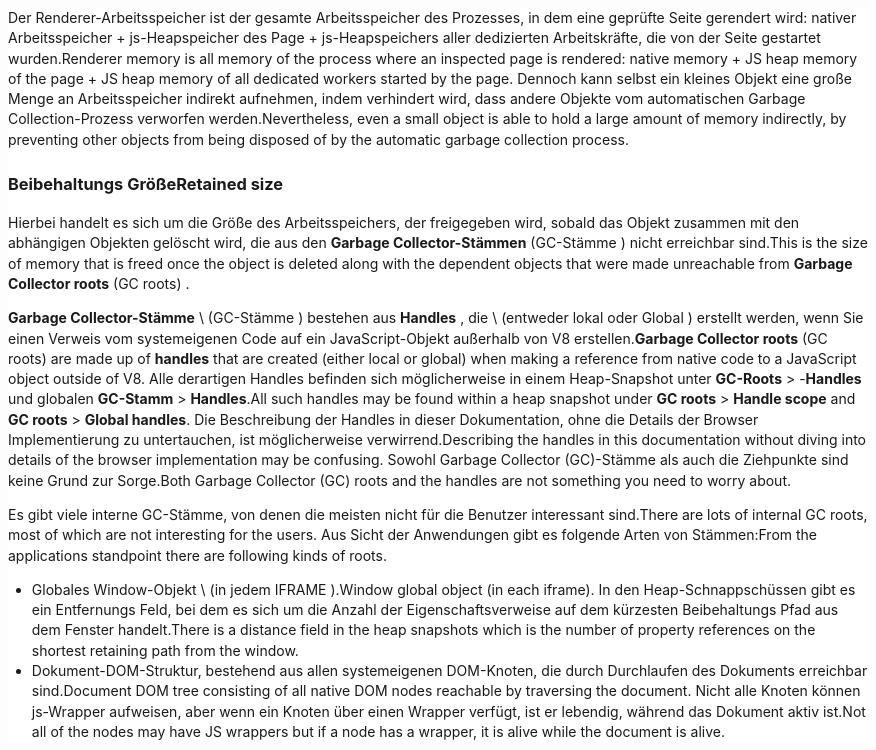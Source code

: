 <span data-ttu-id="a2c1e-125">Der Renderer-Arbeitsspeicher ist der gesamte Arbeitsspeicher des Prozesses, in dem eine geprüfte Seite gerendert wird: nativer Arbeitsspeicher + js-Heapspeicher des Page + js-Heapspeichers aller dedizierten Arbeitskräfte, die von der Seite gestartet wurden.</span><span class="sxs-lookup"><span data-stu-id="a2c1e-125">Renderer memory is all memory of the process where an inspected page is rendered: native memory + JS heap memory of the page + JS heap memory of all dedicated workers started by the page.</span></span>  <span data-ttu-id="a2c1e-126">Dennoch kann selbst ein kleines Objekt eine große Menge an Arbeitsspeicher indirekt aufnehmen, indem verhindert wird, dass andere Objekte vom automatischen Garbage Collection-Prozess verworfen werden.</span><span class="sxs-lookup"><span data-stu-id="a2c1e-126">Nevertheless, even a small object is able to hold a large amount of memory indirectly, by preventing other objects from being disposed of by the automatic garbage collection process.</span></span>  

### <span data-ttu-id="a2c1e-127">Beibehaltungs Größe</span><span class="sxs-lookup"><span data-stu-id="a2c1e-127">Retained size</span></span>  

<span data-ttu-id="a2c1e-128">Hierbei handelt es sich um die Größe des Arbeitsspeichers, der freigegeben wird, sobald das Objekt zusammen mit den abhängigen Objekten gelöscht wird, die aus den **Garbage Collector-Stämmen** (GC-Stämme \) nicht erreichbar sind.</span><span class="sxs-lookup"><span data-stu-id="a2c1e-128">This is the size of memory that is freed once the object is deleted along with the dependent objects that were made unreachable from **Garbage Collector roots** \(GC roots\) .</span></span>  

<span data-ttu-id="a2c1e-129">**Garbage Collector-Stämme** \ (GC-Stämme \) bestehen aus **Handles** , die \ (entweder lokal oder Global \) erstellt werden, wenn Sie einen Verweis vom systemeigenen Code auf ein JavaScript-Objekt außerhalb von V8 erstellen.</span><span class="sxs-lookup"><span data-stu-id="a2c1e-129">**Garbage Collector roots** \(GC roots\) are made up of **handles** that are created \(either local or global\) when making a reference from native code to a JavaScript object outside of V8.</span></span>  <span data-ttu-id="a2c1e-130">Alle derartigen Handles befinden sich möglicherweise in einem Heap-Snapshot unter **GC-Roots**  >  -**Handles** und globalen **GC-Stamm**  >  **Handles**.</span><span class="sxs-lookup"><span data-stu-id="a2c1e-130">All such handles may be found within a heap snapshot under **GC roots** > **Handle scope** and **GC roots** > **Global handles**.</span></span>  <span data-ttu-id="a2c1e-131">Die Beschreibung der Handles in dieser Dokumentation, ohne die Details der Browser Implementierung zu untertauchen, ist möglicherweise verwirrend.</span><span class="sxs-lookup"><span data-stu-id="a2c1e-131">Describing the handles in this documentation without diving into details of the browser implementation may be confusing.</span></span>  <span data-ttu-id="a2c1e-132">Sowohl Garbage Collector (GC)-Stämme als auch die Ziehpunkte sind keine Grund zur Sorge.</span><span class="sxs-lookup"><span data-stu-id="a2c1e-132">Both Garbage Collector (GC) roots and the handles are not something you need to worry about.</span></span>  

<span data-ttu-id="a2c1e-133">Es gibt viele interne GC-Stämme, von denen die meisten nicht für die Benutzer interessant sind.</span><span class="sxs-lookup"><span data-stu-id="a2c1e-133">There are lots of internal GC roots, most of which are not interesting for the users.</span></span>  <span data-ttu-id="a2c1e-134">Aus Sicht der Anwendungen gibt es folgende Arten von Stämmen:</span><span class="sxs-lookup"><span data-stu-id="a2c1e-134">From the applications standpoint there are following kinds of roots.</span></span>  

*   <span data-ttu-id="a2c1e-135">Globales Window-Objekt \ (in jedem IFRAME \).</span><span class="sxs-lookup"><span data-stu-id="a2c1e-135">Window global object \(in each iframe\).</span></span>  <span data-ttu-id="a2c1e-136">In den Heap-Schnappschüssen gibt es ein Entfernungs Feld, bei dem es sich um die Anzahl der Eigenschaftsverweise auf dem kürzesten Beibehaltungs Pfad aus dem Fenster handelt.</span><span class="sxs-lookup"><span data-stu-id="a2c1e-136">There is a distance field in the heap snapshots which is the number of property references on the shortest retaining path from the window.</span></span>  
*   <span data-ttu-id="a2c1e-137">Dokument-DOM-Struktur, bestehend aus allen systemeigenen DOM-Knoten, die durch Durchlaufen des Dokuments erreichbar sind.</span><span class="sxs-lookup"><span data-stu-id="a2c1e-137">Document DOM tree consisting of all native DOM nodes reachable by traversing the document.</span></span>  <span data-ttu-id="a2c1e-138">Nicht alle Knoten können js-Wrapper aufweisen, aber wenn ein Knoten über einen Wrapper verfügt, ist er lebendig, während das Dokument aktiv ist.</span><span class="sxs-lookup"><span data-stu-id="a2c1e-138">Not all of the nodes may have JS wrappers but if a node has a wrapper, it is alive while the document is alive.</span></span>  